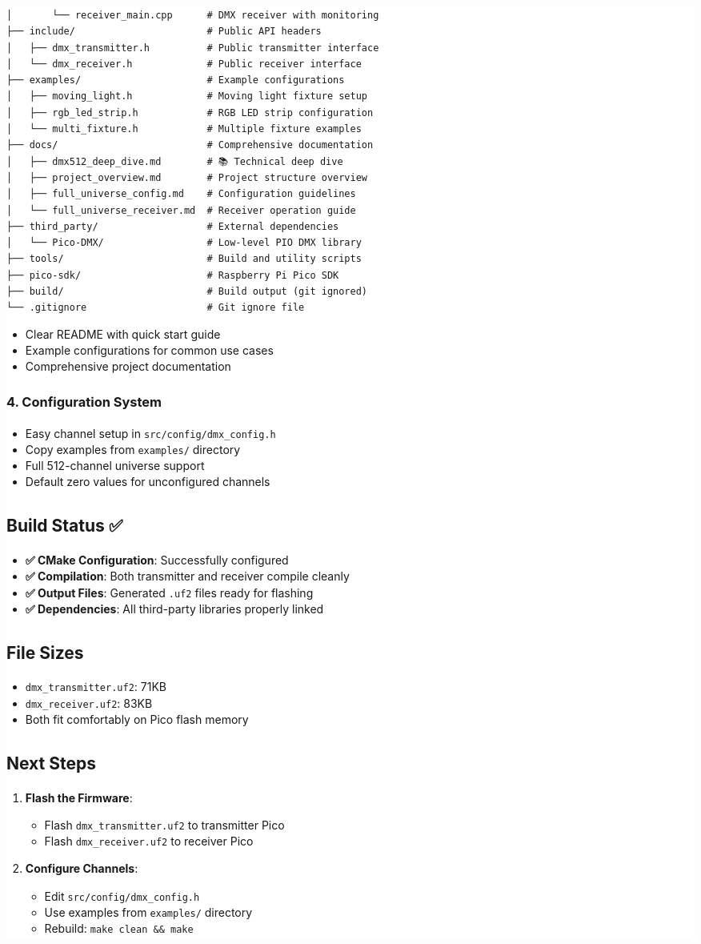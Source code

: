 ```
│       └── receiver_main.cpp      # DMX receiver with monitoring
├── include/                       # Public API headers
│   ├── dmx_transmitter.h          # Public transmitter interface
│   └── dmx_receiver.h             # Public receiver interface  
├── examples/                      # Example configurations
│   ├── moving_light.h             # Moving light fixture setup
│   ├── rgb_led_strip.h            # RGB LED strip configuration
│   └── multi_fixture.h            # Multiple fixture examples
├── docs/                          # Comprehensive documentation
│   ├── dmx512_deep_dive.md        # 📚 Technical deep dive
│   ├── project_overview.md        # Project structure overview
│   ├── full_universe_config.md    # Configuration guidelines
│   └── full_universe_receiver.md  # Receiver operation guide
├── third_party/                   # External dependencies
│   └── Pico-DMX/                  # Low-level PIO DMX library
├── tools/                         # Build and utility scripts
├── pico-sdk/                      # Raspberry Pi Pico SDK
├── build/                         # Build output (git ignored)
└── .gitignore                     # Git ignore file
```
- Clear README with quick start guide
- Example configurations for common use cases
- Comprehensive project documentation

### 4. **Configuration System**
- Easy channel setup in `src/config/dmx_config.h`
- Copy examples from `examples/` directory
- Full 512-channel universe support
- Default zero values for unconfigured channels

## Build Status ✅

- **✅ CMake Configuration**: Successfully configured
- **✅ Compilation**: Both transmitter and receiver compile cleanly
- **✅ Output Files**: Generated `.uf2` files ready for flashing
- **✅ Dependencies**: All third-party libraries properly linked

## File Sizes
- `dmx_transmitter.uf2`: 71KB
- `dmx_receiver.uf2`: 83KB
- Both fit comfortably on Pico flash memory

## Next Steps

1. **Flash the Firmware**:
   - Flash `dmx_transmitter.uf2` to transmitter Pico
   - Flash `dmx_receiver.uf2` to receiver Pico

2. **Configure Channels**:
   - Edit `src/config/dmx_config.h`
   - Use examples from `examples/` directory
   - Rebuild: `make clean && make`

